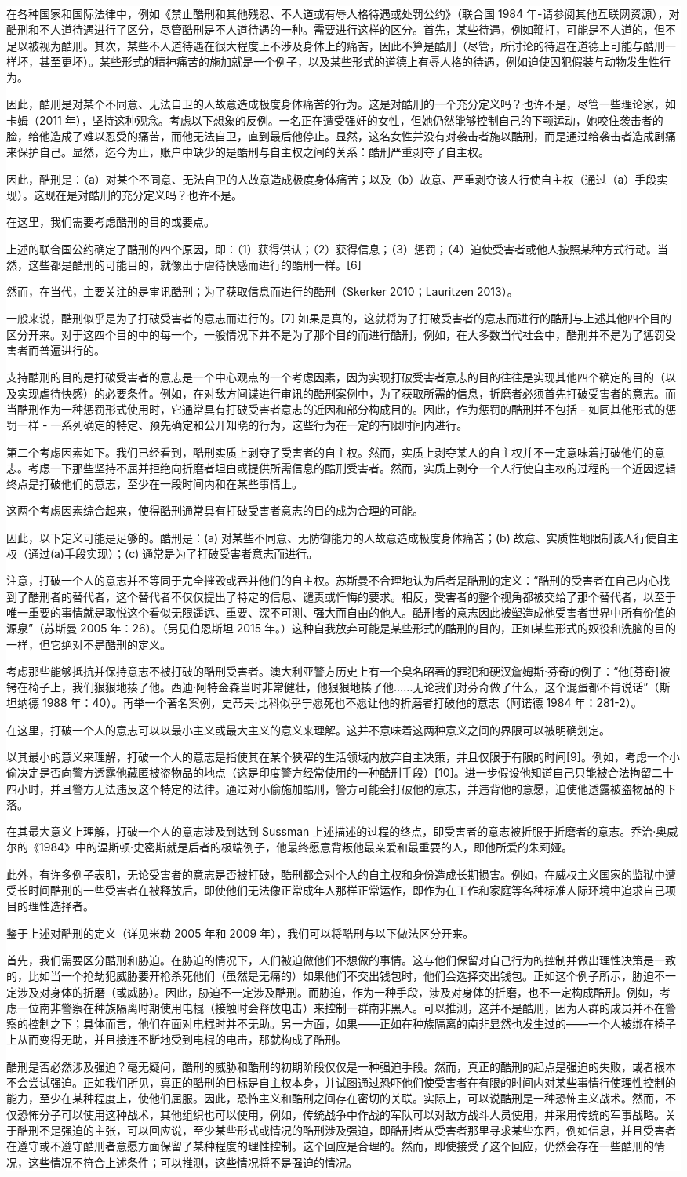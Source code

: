 在各种国家和国际法律中，例如《禁止酷刑和其他残忍、不人道或有辱人格待遇或处罚公约》（联合国 1984 年-请参阅其他互联网资源），对酷刑和不人道待遇进行了区分，尽管酷刑是不人道待遇的一种。需要进行这样的区分。首先，某些待遇，例如鞭打，可能是不人道的，但不足以被视为酷刑。其次，某些不人道待遇在很大程度上不涉及身体上的痛苦，因此不算是酷刑（尽管，所讨论的待遇在道德上可能与酷刑一样坏，甚至更坏）。某些形式的精神痛苦的施加就是一个例子，以及某些形式的道德上有辱人格的待遇，例如迫使囚犯假装与动物发生性行为。

因此，酷刑是对某个不同意、无法自卫的人故意造成极度身体痛苦的行为。这是对酷刑的一个充分定义吗？也许不是，尽管一些理论家，如卡姆（2011 年），坚持这种观念。考虑以下想象的反例。一名正在遭受强奸的女性，但她仍然能够控制自己的下颚运动，她咬住袭击者的脸，给他造成了难以忍受的痛苦，而他无法自卫，直到最后他停止。显然，这名女性并没有对袭击者施以酷刑，而是通过给袭击者造成剧痛来保护自己。显然，迄今为止，账户中缺少的是酷刑与自主权之间的关系：酷刑严重剥夺了自主权。

因此，酷刑是：（a）对某个不同意、无法自卫的人故意造成极度身体痛苦；以及（b）故意、严重剥夺该人行使自主权（通过（a）手段实现）。这现在是对酷刑的充分定义吗？也许不是。

在这里，我们需要考虑酷刑的目的或要点。

上述的联合国公约确定了酷刑的四个原因，即：（1）获得供认；（2）获得信息；（3）惩罚；（4）迫使受害者或他人按照某种方式行动。当然，这些都是酷刑的可能目的，就像出于虐待快感而进行的酷刑一样。[6]

然而，在当代，主要关注的是审讯酷刑；为了获取信息而进行的酷刑（Skerker 2010；Lauritzen 2013）。

一般来说，酷刑似乎是为了打破受害者的意志而进行的。[7] 如果是真的，这就将为了打破受害者的意志而进行的酷刑与上述其他四个目的区分开来。对于这四个目的中的每一个，一般情况下并不是为了那个目的而进行酷刑，例如，在大多数当代社会中，酷刑并不是为了惩罚受害者而普遍进行的。

支持酷刑的目的是打破受害者的意志是一个中心观点的一个考虑因素，因为实现打破受害者意志的目的往往是实现其他四个确定的目的（以及实现虐待快感）的必要条件。例如，在对敌方间谍进行审讯的酷刑案例中，为了获取所需的信息，折磨者必须首先打破受害者的意志。而当酷刑作为一种惩罚形式使用时，它通常具有打破受害者意志的近因和部分构成目的。因此，作为惩罚的酷刑并不包括 - 如同其他形式的惩罚一样 - 一系列确定的特定、预先确定和公开知晓的行为，这些行为在一定的有限时间内进行。

第二个考虑因素如下。我们已经看到，酷刑实质上剥夺了受害者的自主权。然而，实质上剥夺某人的自主权并不一定意味着打破他们的意志。考虑一下那些坚持不屈并拒绝向折磨者坦白或提供所需信息的酷刑受害者。然而，实质上剥夺一个人行使自主权的过程的一个近因逻辑终点是打破他们的意志，至少在一段时间内和在某些事情上。

这两个考虑因素综合起来，使得酷刑通常具有打破受害者意志的目的成为合理的可能。

因此，以下定义可能是足够的。酷刑是：(a) 对某些不同意、无防御能力的人故意造成极度身体痛苦；(b) 故意、实质性地限制该人行使自主权（通过(a)手段实现）；(c) 通常是为了打破受害者意志而进行。

注意，打破一个人的意志并不等同于完全摧毁或吞并他们的自主权。苏斯曼不合理地认为后者是酷刑的定义：“酷刑的受害者在自己内心找到了酷刑者的替代者，这个替代者不仅仅提出了特定的信息、谴责或忏悔的要求。相反，受害者的整个视角都被交给了那个替代者，以至于唯一重要的事情就是取悦这个看似无限遥远、重要、深不可测、强大而自由的他人。酷刑者的意志因此被塑造成他受害者世界中所有价值的源泉”（苏斯曼 2005 年：26）。（另见伯恩斯坦 2015 年。）这种自我放弃可能是某些形式的酷刑的目的，正如某些形式的奴役和洗脑的目的一样，但它绝对不是酷刑的定义。

考虑那些能够抵抗并保持意志不被打破的酷刑受害者。澳大利亚警方历史上有一个臭名昭著的罪犯和硬汉詹姆斯·芬奇的例子：“他[芬奇]被铐在椅子上，我们狠狠地揍了他。西迪·阿特金森当时非常健壮，他狠狠地揍了他……无论我们对芬奇做了什么，这个混蛋都不肯说话”（斯坦纳德 1988 年：40）。再举一个著名案例，史蒂夫·比科似乎宁愿死也不愿让他的折磨者打破他的意志（阿诺德 1984 年：281-2）。

在这里，打破一个人的意志可以以最小主义或最大主义的意义来理解。这并不意味着这两种意义之间的界限可以被明确划定。

以其最小的意义来理解，打破一个人的意志是指使其在某个狭窄的生活领域内放弃自主决策，并且仅限于有限的时间[9]。例如，考虑一个小偷决定是否向警方透露他藏匿被盗物品的地点（这是印度警方经常使用的一种酷刑手段）[10]。进一步假设他知道自己只能被合法拘留二十四小时，并且警方无法违反这个特定的法律。通过对小偷施加酷刑，警方可能会打破他的意志，并违背他的意愿，迫使他透露被盗物品的下落。

在其最大意义上理解，打破一个人的意志涉及到达到 Sussman 上述描述的过程的终点，即受害者的意志被折服于折磨者的意志。乔治·奥威尔的《1984》中的温斯顿·史密斯就是后者的极端例子，他最终愿意背叛他最亲爱和最重要的人，即他所爱的朱莉娅。

此外，有许多例子表明，无论受害者的意志是否被打破，酷刑都会对个人的自主权和身份造成长期损害。例如，在威权主义国家的监狱中遭受长时间酷刑的一些受害者在被释放后，即使他们无法像正常成年人那样正常运作，即作为在工作和家庭等各种标准人际环境中追求自己项目的理性选择者。

鉴于上述对酷刑的定义（详见米勒 2005 年和 2009 年），我们可以将酷刑与以下做法区分开来。

首先，我们需要区分酷刑和胁迫。在胁迫的情况下，人们被迫做他们不想做的事情。这与他们保留对自己行为的控制并做出理性决策是一致的，比如当一个抢劫犯威胁要开枪杀死他们（虽然是无痛的）如果他们不交出钱包时，他们会选择交出钱包。正如这个例子所示，胁迫不一定涉及对身体的折磨（或威胁）。因此，胁迫不一定涉及酷刑。而胁迫，作为一种手段，涉及对身体的折磨，也不一定构成酷刑。例如，考虑一位南非警察在种族隔离时期使用电棍（接触时会释放电击）来控制一群南非黑人。可以推测，这并不是酷刑，因为人群的成员并不在警察的控制之下；具体而言，他们在面对电棍时并不无助。另一方面，如果——正如在种族隔离的南非显然也发生过的——一个人被绑在椅子上从而变得无助，并且接连不断地受到电棍的电击，那就构成了酷刑。

酷刑是否必然涉及强迫？毫无疑问，酷刑的威胁和酷刑的初期阶段仅仅是一种强迫手段。然而，真正的酷刑的起点是强迫的失败，或者根本不会尝试强迫。正如我们所见，真正的酷刑的目标是自主权本身，并试图通过恐吓他们使受害者在有限的时间内对某些事情行使理性控制的能力，至少在某种程度上，使他们屈服。因此，恐怖主义和酷刑之间存在密切的关联。实际上，可以说酷刑是一种恐怖主义战术。然而，不仅恐怖分子可以使用这种战术，其他组织也可以使用，例如，传统战争中作战的军队可以对敌方战斗人员使用，并采用传统的军事战略。关于酷刑不是强迫的主张，可以回应说，至少某些形式或情况的酷刑涉及强迫，即酷刑者从受害者那里寻求某些东西，例如信息，并且受害者在遵守或不遵守酷刑者意愿方面保留了某种程度的理性控制。这个回应是合理的。然而，即使接受了这个回应，仍然会存在一些酷刑的情况，这些情况不符合上述条件；可以推测，这些情况将不是强迫的情况。
